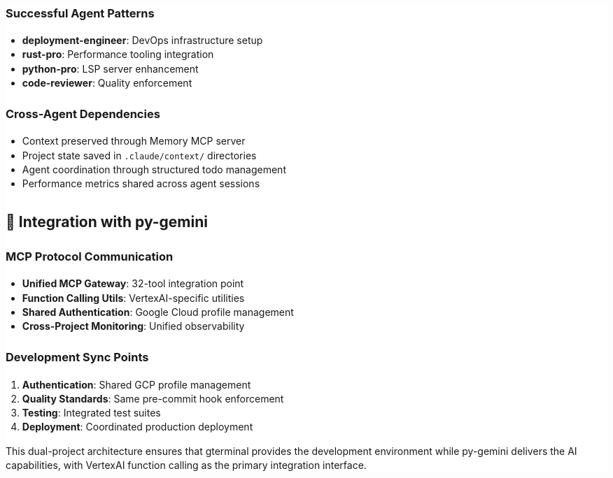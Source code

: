 ### Successful Agent Patterns
- **deployment-engineer**: DevOps infrastructure setup
- **rust-pro**: Performance tooling integration
- **python-pro**: LSP server enhancement
- **code-reviewer**: Quality enforcement

### Cross-Agent Dependencies
- Context preserved through Memory MCP server
- Project state saved in `.claude/context/` directories
- Agent coordination through structured todo management
- Performance metrics shared across agent sessions

## 🔗 Integration with py-gemini

### MCP Protocol Communication
- **Unified MCP Gateway**: 32-tool integration point
- **Function Calling Utils**: VertexAI-specific utilities
- **Shared Authentication**: Google Cloud profile management
- **Cross-Project Monitoring**: Unified observability

### Development Sync Points
1. **Authentication**: Shared GCP profile management
2. **Quality Standards**: Same pre-commit hook enforcement
3. **Testing**: Integrated test suites
4. **Deployment**: Coordinated production deployment

This dual-project architecture ensures that gterminal provides the development environment while py-gemini delivers the AI capabilities, with VertexAI function calling as the primary integration interface.